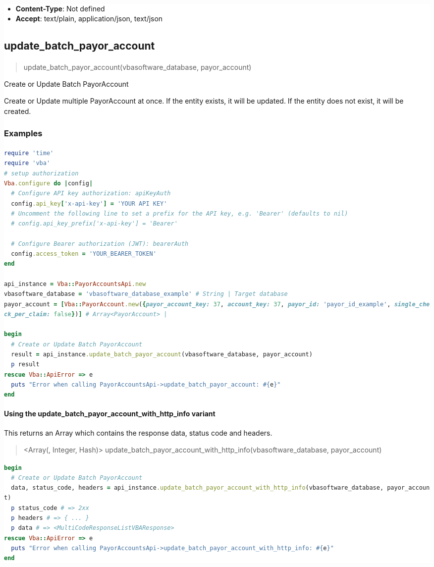 - **Content-Type**: Not defined
- **Accept**: text/plain, application/json, text/json


## update_batch_payor_account

> <MultiCodeResponseListVBAResponse> update_batch_payor_account(vbasoftware_database, payor_account)

Create or Update Batch PayorAccount

Create or Update multiple PayorAccount at once.  If the entity exists, it will be updated.  If the entity does not exist, it will be created.

### Examples

```ruby
require 'time'
require 'vba'
# setup authorization
Vba.configure do |config|
  # Configure API key authorization: apiKeyAuth
  config.api_key['x-api-key'] = 'YOUR API KEY'
  # Uncomment the following line to set a prefix for the API key, e.g. 'Bearer' (defaults to nil)
  # config.api_key_prefix['x-api-key'] = 'Bearer'

  # Configure Bearer authorization (JWT): bearerAuth
  config.access_token = 'YOUR_BEARER_TOKEN'
end

api_instance = Vba::PayorAccountsApi.new
vbasoftware_database = 'vbasoftware_database_example' # String | Target database
payor_account = [Vba::PayorAccount.new({payor_account_key: 37, account_key: 37, payor_id: 'payor_id_example', single_check_per_claim: false})] # Array<PayorAccount> | 

begin
  # Create or Update Batch PayorAccount
  result = api_instance.update_batch_payor_account(vbasoftware_database, payor_account)
  p result
rescue Vba::ApiError => e
  puts "Error when calling PayorAccountsApi->update_batch_payor_account: #{e}"
end
```

#### Using the update_batch_payor_account_with_http_info variant

This returns an Array which contains the response data, status code and headers.

> <Array(<MultiCodeResponseListVBAResponse>, Integer, Hash)> update_batch_payor_account_with_http_info(vbasoftware_database, payor_account)

```ruby
begin
  # Create or Update Batch PayorAccount
  data, status_code, headers = api_instance.update_batch_payor_account_with_http_info(vbasoftware_database, payor_account)
  p status_code # => 2xx
  p headers # => { ... }
  p data # => <MultiCodeResponseListVBAResponse>
rescue Vba::ApiError => e
  puts "Error when calling PayorAccountsApi->update_batch_payor_account_with_http_info: #{e}"
end
```
